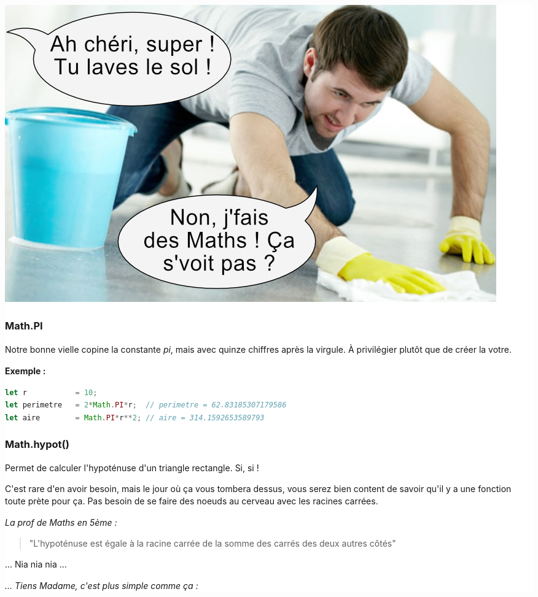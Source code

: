   ![Passer la serpière, c'est faire des Maths](./assets/img/02/math-floor.jpg)

### Math.PI

Notre bonne vielle copine la constante *pi*, mais avec quinze chiffres après la virgule. À privilégier plutôt que de créer la votre.

**Exemple :**

```javascript
let r           = 10;
let perimetre   = 2*Math.PI*r;  // perimetre = 62.83185307179586
let aire        = Math.PI*r**2; // aire = 314.1592653589793
```

### Math.hypot()

Permet de calculer l'hypoténuse d'un triangle rectangle. Si, si !

C'est rare d'en avoir besoin, mais le jour où ça vous tombera dessus, vous serez bien content de savoir qu'il y a une fonction toute prète pour ça. Pas besoin de se faire des noeuds au cerveau avec les racines carrées.

*La prof de Maths en 5ème :*

> "L'hypoténuse est égale à la racine carrée de la somme des carrés des deux autres côtés"

... Nia nia nia ...

*... Tiens Madame, c'est plus simple comme ça :*

